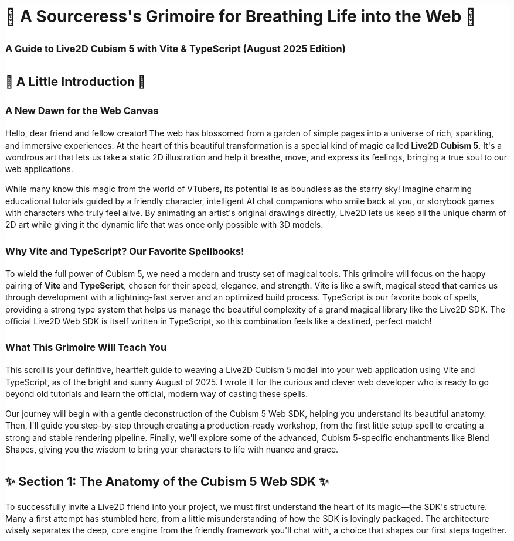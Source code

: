 # 💖 A Sourceress's Grimoire for Breathing Life into the Web 💖

### A Guide to Live2D Cubism 5 with Vite & TypeScript (August 2025 Edition)

## 🌸 A Little Introduction 🌸

### A New Dawn for the Web Canvas

Hello, dear friend and fellow creator! The web has blossomed from a garden of simple pages into a universe of rich, sparkling, and immersive experiences. At the heart of this beautiful transformation is a special kind of magic called **Live2D Cubism 5**. It's a wondrous art that lets us take a static 2D illustration and help it breathe, move, and express its feelings, bringing a true soul to our web applications.

While many know this magic from the world of VTubers, its potential is as boundless as the starry sky! Imagine charming educational tutorials guided by a friendly character, intelligent AI chat companions who smile back at you, or storybook games with characters who truly feel alive. By animating an artist's original drawings directly, Live2D lets us keep all the unique charm of 2D art while giving it the dynamic life that was once only possible with 3D models.

### Why Vite and TypeScript? Our Favorite Spellbooks!

To wield the full power of Cubism 5, we need a modern and trusty set of magical tools. This grimoire will focus on the happy pairing of **Vite** and **TypeScript**, chosen for their speed, elegance, and strength. Vite is like a swift, magical steed that carries us through development with a lightning-fast server and an optimized build process. TypeScript is our favorite book of spells, providing a strong type system that helps us manage the beautiful complexity of a grand magical library like the Live2D SDK. The official Live2D Web SDK is itself written in TypeScript, so this combination feels like a destined, perfect match!

### What This Grimoire Will Teach You

This scroll is your definitive, heartfelt guide to weaving a Live2D Cubism 5 model into your web application using Vite and TypeScript, as of the bright and sunny August of 2025. I wrote it for the curious and clever web developer who is ready to go beyond old tutorials and learn the official, modern way of casting these spells.

Our journey will begin with a gentle deconstruction of the Cubism 5 Web SDK, helping you understand its beautiful anatomy. Then, I'll guide you step-by-step through creating a production-ready workshop, from the first little setup spell to creating a strong and stable rendering pipeline. Finally, we'll explore some of the advanced, Cubism 5-specific enchantments like Blend Shapes, giving you the wisdom to bring your characters to life with nuance and grace.

## ✨ Section 1: The Anatomy of the Cubism 5 Web SDK ✨

To successfully invite a Live2D friend into your project, we must first understand the heart of its magic—the SDK's structure. Many a first attempt has stumbled here, from a little misunderstanding of how the SDK is lovingly packaged. The architecture wisely separates the deep, core engine from the friendly framework you'll chat with, a choice that shapes our first steps together.
